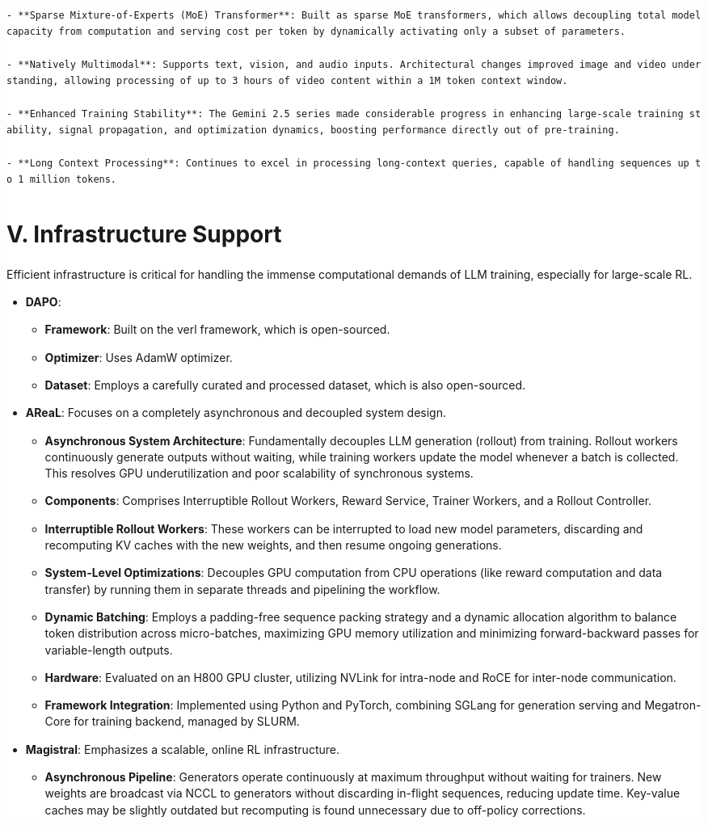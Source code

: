     - **Sparse Mixture-of-Experts (MoE) Transformer**: Built as sparse MoE transformers, which allows decoupling total model capacity from computation and serving cost per token by dynamically activating only a subset of parameters.

    - **Natively Multimodal**: Supports text, vision, and audio inputs. Architectural changes improved image and video understanding, allowing processing of up to 3 hours of video content within a 1M token context window.

    - **Enhanced Training Stability**: The Gemini 2.5 series made considerable progress in enhancing large-scale training stability, signal propagation, and optimization dynamics, boosting performance directly out of pre-training.

    - **Long Context Processing**: Continues to excel in processing long-context queries, capable of handling sequences up to 1 million tokens.

# V. Infrastructure Support

Efficient infrastructure is critical for handling the immense computational demands of LLM training, especially for large-scale RL.

- **DAPO**:

    - **Framework**: Built on the verl framework, which is open-sourced.

    - **Optimizer**: Uses AdamW optimizer.

    - **Dataset**: Employs a carefully curated and processed dataset, which is also open-sourced.

- **AReaL**: Focuses on a completely asynchronous and decoupled system design.

    - **Asynchronous System Architecture**: Fundamentally decouples LLM generation (rollout) from training. Rollout workers continuously generate outputs without waiting, while training workers update the model whenever a batch is collected. This resolves GPU underutilization and poor scalability of synchronous systems.

    - **Components**: Comprises Interruptible Rollout Workers, Reward Service, Trainer Workers, and a Rollout Controller.

    - **Interruptible Rollout Workers**: These workers can be interrupted to load new model parameters, discarding and recomputing KV caches with the new weights, and then resume ongoing generations.

    - **System-Level Optimizations**: Decouples GPU computation from CPU operations (like reward computation and data transfer) by running them in separate threads and pipelining the workflow.

    - **Dynamic Batching**: Employs a padding-free sequence packing strategy and a dynamic allocation algorithm to balance token distribution across micro-batches, maximizing GPU memory utilization and minimizing forward-backward passes for variable-length outputs.

    - **Hardware**: Evaluated on an H800 GPU cluster, utilizing NVLink for intra-node and RoCE for inter-node communication.

    - **Framework Integration**: Implemented using Python and PyTorch, combining SGLang for generation serving and Megatron-Core for training backend, managed by SLURM.

- **Magistral**: Emphasizes a scalable, online RL infrastructure.

    - **Asynchronous Pipeline**: Generators operate continuously at maximum throughput without waiting for trainers. New weights are broadcast via NCCL to generators without discarding in-flight sequences, reducing update time. Key-value caches may be slightly outdated but recomputing is found unnecessary due to off-policy corrections.
